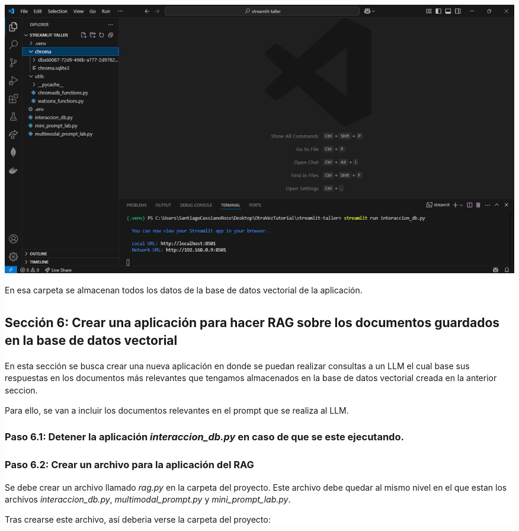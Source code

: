 ![CarpetaChroma](./MultimediaREADME/Paso5/CreadaCarpetaChroma.png)

En esa carpeta se almacenan todos los datos de la base de datos vectorial de la aplicación.

## Sección 6: Crear una aplicación para hacer RAG sobre los documentos guardados en la base de datos vectorial

En esta sección se busca crear una nueva aplicación en donde se puedan realizar consultas a un LLM el cual base sus respuestas en los documentos más relevantes que tengamos almacenados en la base de datos vectorial creada en la anterior seccion.

Para ello, se van a incluir los documentos relevantes en el prompt que se realiza al LLM.

### Paso 6.1: Detener la aplicación _interaccion_db.py_ en caso de que se este ejecutando.

### Paso 6.2: Crear un archivo para la aplicación del RAG

Se debe crear un archivo llamado _rag.py_ en la carpeta del proyecto. Este archivo debe quedar al mismo nivel en el que estan los archivos _interaccion_db.py_, _multimodal_prompt.py_ y _mini_prompt_lab.py_.

Tras crearse este archivo, así deberia verse la carpeta del proyecto:
